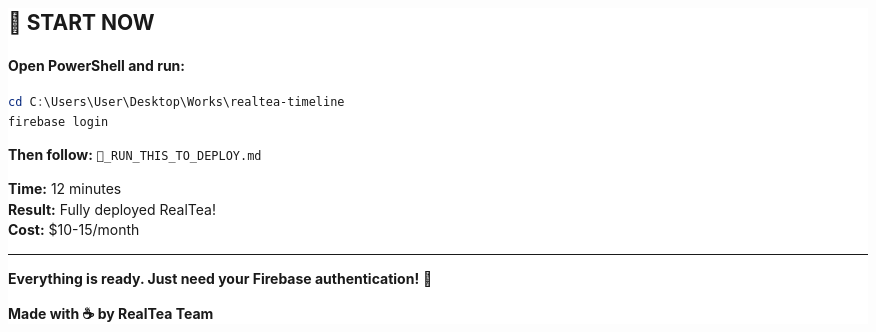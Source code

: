 
## 🚀 START NOW

**Open PowerShell and run:**

```powershell
cd C:\Users\User\Desktop\Works\realtea-timeline
firebase login
```

**Then follow:** `🚀_RUN_THIS_TO_DEPLOY.md`

**Time:** 12 minutes  
**Result:** Fully deployed RealTea!  
**Cost:** $10-15/month  

---

**Everything is ready. Just need your Firebase authentication!** 🔑

**Made with ☕ by RealTea Team**

